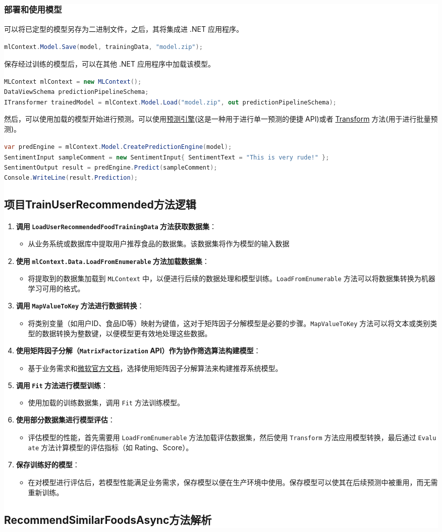 ### 部署和使用模型

可以将已定型的模型另存为二进制文件，之后，其将集成进 .NET 应用程序。

```csharp
mlContext.Model.Save(model, trainingData, "model.zip");
```

保存经过训练的模型后，可以在其他 .NET 应用程序中加载该模型。

```csharp
MLContext mlContext = new MLContext();
DataViewSchema predictionPipelineSchema;
ITransformer trainedModel = mlContext.Model.Load("model.zip", out predictionPipelineSchema);
```

然后，可以使用加载的模型开始进行预测。可以使用[预测引擎](https://learn.microsoft.com/dotnet/api/microsoft.ml.predictionengine-2?view=ml-dotnet&WT.mc_id=dotnet-35129-website)(这是一种用于进行单一预测的便捷 API)或者 [Transform](https://learn.microsoft.com/dotnet/api/microsoft.ml.itransformer.transform?view=ml-dotnet&WT.mc_id=dotnet-35129-website) 方法(用于进行批量预测)。

```csharp
var predEngine = mlContext.Model.CreatePredictionEngine(model);
SentimentInput sampleComment = new SentimentInput{ SentimentText = "This is very rude!" };
SentimentOutput result = predEngine.Predict(sampleComment);
Console.WriteLine(result.Prediction);
```



## 项目TrainUserRecommended方法逻辑

1. **调用 `LoadUserRecommendedFoodTrainingData` 方法获取数据集**：
   - 从业务系统或数据库中提取用户推荐食品的数据集。该数据集将作为模型的输入数据

2. **使用 `mlContext.Data.LoadFromEnumerable` 方法加载数据集**：
   - 将提取到的数据集加载到 `MLContext` 中，以便进行后续的数据处理和模型训练。`LoadFromEnumerable` 方法可以将数据集转换为机器学习可用的格式。

3. **调用 `MapValueToKey` 方法进行数据转换**：
   - 将类别变量（如用户ID、食品ID等）映射为键值，这对于矩阵因子分解模型是必要的步骤。`MapValueToKey` 方法可以将文本或类别类型的数据转换为整数键，以便模型更有效地处理这些数据。

4. **使用矩阵因子分解（`MatrixFactorization` API）作为协作筛选算法构建模型**：
   - 基于业务需求和[微软官方文档](https://learn.microsoft.com/zh-cn/dotnet/machine-learning/resources/tasks?WT.mc_id=dotnet-35129-website#recommendation)，选择使用矩阵因子分解算法来构建推荐系统模型。

5. **调用 `Fit` 方法进行模型训练**：
   - 使用加载的训练数据集，调用 `Fit` 方法训练模型。

6. **使用部分数据集进行模型评估**：
   - 评估模型的性能，首先需要用 `LoadFromEnumerable` 方法加载评估数据集，然后使用 `Transform` 方法应用模型转换，最后通过 `Evaluate` 方法计算模型的评估指标（如 Rating、Score）。

7. **保存训练好的模型**：
   - 在对模型进行评估后，若模型性能满足业务需求，保存模型以便在生产环境中使用。保存模型可以使其在后续预测中被重用，而无需重新训练。



## RecommendSimilarFoodsAsync方法解析
